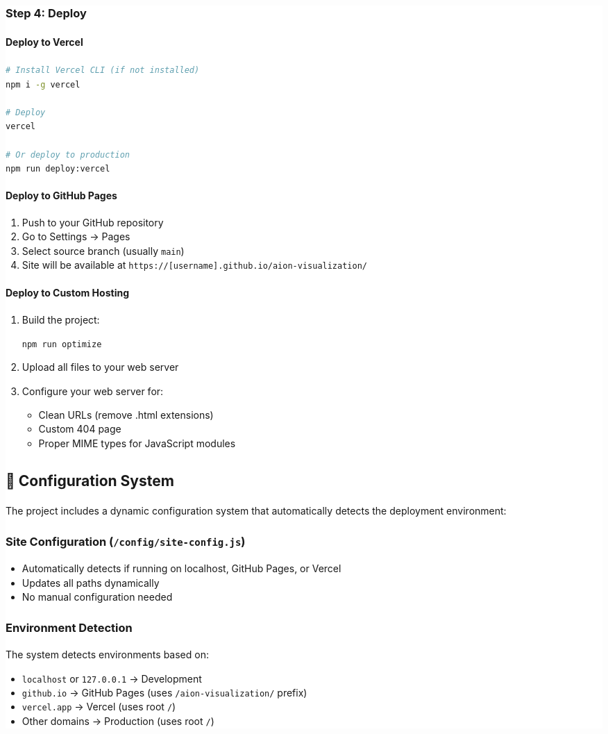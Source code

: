 ### Step 4: Deploy

#### Deploy to Vercel

```bash
# Install Vercel CLI (if not installed)
npm i -g vercel

# Deploy
vercel

# Or deploy to production
npm run deploy:vercel
```

#### Deploy to GitHub Pages

1. Push to your GitHub repository
2. Go to Settings → Pages
3. Select source branch (usually `main`)
4. Site will be available at `https://[username].github.io/aion-visualization/`

#### Deploy to Custom Hosting

1. Build the project:
   ```bash
   npm run optimize
   ```

2. Upload all files to your web server

3. Configure your web server for:
   - Clean URLs (remove .html extensions)
   - Custom 404 page
   - Proper MIME types for JavaScript modules

## 🔧 Configuration System

The project includes a dynamic configuration system that automatically detects the deployment environment:

### Site Configuration (`/config/site-config.js`)

- Automatically detects if running on localhost, GitHub Pages, or Vercel
- Updates all paths dynamically
- No manual configuration needed

### Environment Detection

The system detects environments based on:
- `localhost` or `127.0.0.1` → Development
- `github.io` → GitHub Pages (uses `/aion-visualization/` prefix)
- `vercel.app` → Vercel (uses root `/`)
- Other domains → Production (uses root `/`)
